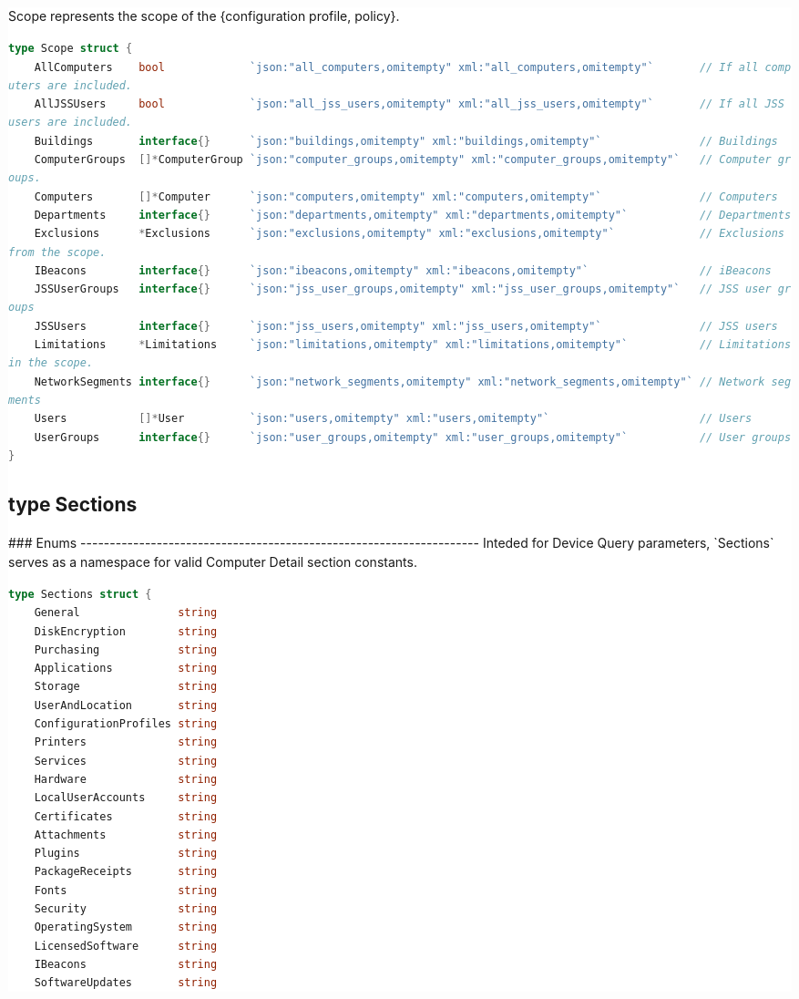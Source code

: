 Scope represents the scope of the \{configuration profile, policy\}.

```go
type Scope struct {
    AllComputers    bool             `json:"all_computers,omitempty" xml:"all_computers,omitempty"`       // If all computers are included.
    AllJSSUsers     bool             `json:"all_jss_users,omitempty" xml:"all_jss_users,omitempty"`       // If all JSS users are included.
    Buildings       interface{}      `json:"buildings,omitempty" xml:"buildings,omitempty"`               // Buildings
    ComputerGroups  []*ComputerGroup `json:"computer_groups,omitempty" xml:"computer_groups,omitempty"`   // Computer groups.
    Computers       []*Computer      `json:"computers,omitempty" xml:"computers,omitempty"`               // Computers
    Departments     interface{}      `json:"departments,omitempty" xml:"departments,omitempty"`           // Departments
    Exclusions      *Exclusions      `json:"exclusions,omitempty" xml:"exclusions,omitempty"`             // Exclusions from the scope.
    IBeacons        interface{}      `json:"ibeacons,omitempty" xml:"ibeacons,omitempty"`                 // iBeacons
    JSSUserGroups   interface{}      `json:"jss_user_groups,omitempty" xml:"jss_user_groups,omitempty"`   // JSS user groups
    JSSUsers        interface{}      `json:"jss_users,omitempty" xml:"jss_users,omitempty"`               // JSS users
    Limitations     *Limitations     `json:"limitations,omitempty" xml:"limitations,omitempty"`           // Limitations in the scope.
    NetworkSegments interface{}      `json:"network_segments,omitempty" xml:"network_segments,omitempty"` // Network segments
    Users           []*User          `json:"users,omitempty" xml:"users,omitempty"`                       // Users
    UserGroups      interface{}      `json:"user_groups,omitempty" xml:"user_groups,omitempty"`           // User groups
}
```

<a name="Sections"></a>
## type Sections

\#\#\# Enums \-\-\-\-\-\-\-\-\-\-\-\-\-\-\-\-\-\-\-\-\-\-\-\-\-\-\-\-\-\-\-\-\-\-\-\-\-\-\-\-\-\-\-\-\-\-\-\-\-\-\-\-\-\-\-\-\-\-\-\-\-\-\-\-\-\-\-\- Inteded for Device Query parameters, \`Sections\` serves as a namespace for valid Computer Detail section constants.

```go
type Sections struct {
    General               string
    DiskEncryption        string
    Purchasing            string
    Applications          string
    Storage               string
    UserAndLocation       string
    ConfigurationProfiles string
    Printers              string
    Services              string
    Hardware              string
    LocalUserAccounts     string
    Certificates          string
    Attachments           string
    Plugins               string
    PackageReceipts       string
    Fonts                 string
    Security              string
    OperatingSystem       string
    LicensedSoftware      string
    IBeacons              string
    SoftwareUpdates       string
```